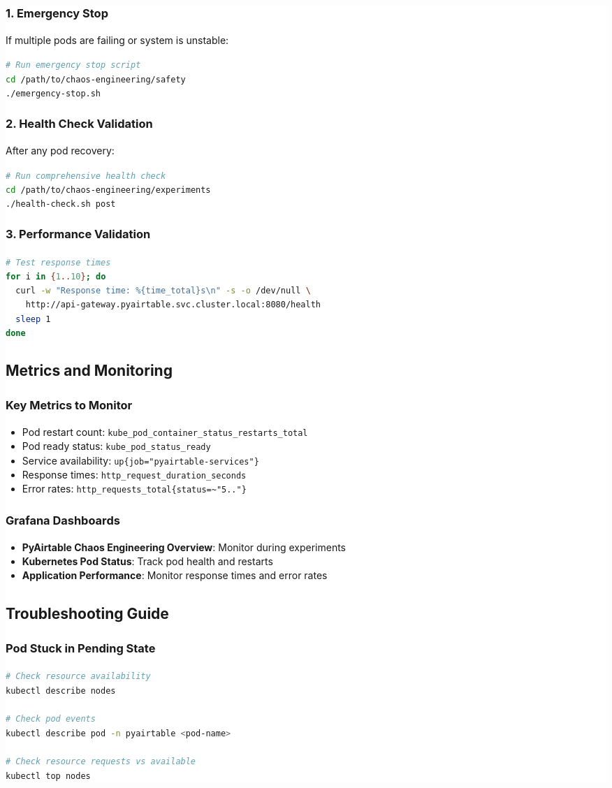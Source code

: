 ### 1. Emergency Stop

If multiple pods are failing or system is unstable:

```bash
# Run emergency stop script
cd /path/to/chaos-engineering/safety
./emergency-stop.sh
```

### 2. Health Check Validation

After any pod recovery:

```bash
# Run comprehensive health check
cd /path/to/chaos-engineering/experiments
./health-check.sh post
```

### 3. Performance Validation

```bash
# Test response times
for i in {1..10}; do
  curl -w "Response time: %{time_total}s\n" -s -o /dev/null \
    http://api-gateway.pyairtable.svc.cluster.local:8080/health
  sleep 1
done
```

## Metrics and Monitoring

### Key Metrics to Monitor

- Pod restart count: `kube_pod_container_status_restarts_total`
- Pod ready status: `kube_pod_status_ready`
- Service availability: `up{job="pyairtable-services"}`
- Response times: `http_request_duration_seconds`
- Error rates: `http_requests_total{status=~"5.."}`

### Grafana Dashboards

- **PyAirtable Chaos Engineering Overview**: Monitor during experiments
- **Kubernetes Pod Status**: Track pod health and restarts
- **Application Performance**: Monitor response times and error rates

## Troubleshooting Guide

### Pod Stuck in Pending State

```bash
# Check resource availability
kubectl describe nodes

# Check pod events
kubectl describe pod -n pyairtable <pod-name>

# Check resource requests vs available
kubectl top nodes
```
